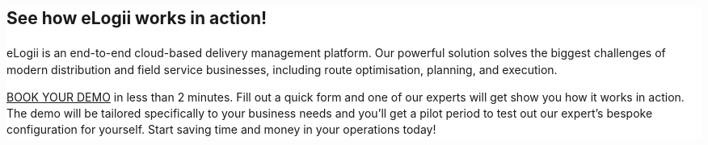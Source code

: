 ## See how eLogii works in action!

eLogii is an end-to-end cloud-based delivery management platform. Our powerful solution solves the biggest challenges of modern distribution and field service businesses, including route optimisation, planning, and execution.

[BOOK YOUR DEMO](https://elogii.com/book-demo) in less than 2 minutes. Fill out a quick form and one of our experts will get show you how it works in action. The demo will be tailored specifically to your business needs and you’ll get a pilot period to test out our expert’s bespoke configuration for yourself. Start saving time and money in your operations today!